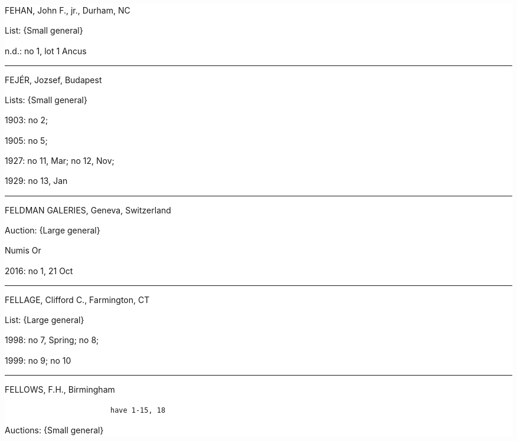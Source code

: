 FEHAN, John F., jr., Durham, NC



List:  \{Small general}

 n.d.: no 1, lot 1 Ancus



--------------------------------------



FEJÉR, Jozsef, Budapest



Lists:  \{Small general}

 1903: no  2;

 1905: no  5;

 1927: no 11, Mar; no 12, Nov;

 1929: no 13, Jan



--------------------------------------



FELDMAN GALERIES, Geneva, Switzerland



Auction: \{Large general}

 Numis Or

 2016: no 1, 21 Oct



--------------------------------------



FELLAGE, Clifford C., Farmington, CT



List: \{Large general}

 1998: no 7, Spring;  no 8;

 1999: no 9;  no 10



--------------------------------------



FELLOWS, F.H., Birmingham

                             have 1-15, 18

Auctions: \{Small general}
